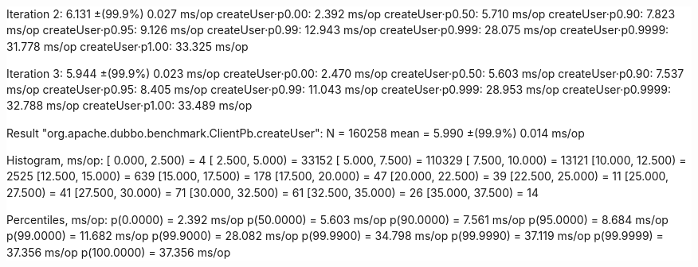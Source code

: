 Iteration   2: 6.131 ±(99.9%) 0.027 ms/op
                 createUser·p0.00:   2.392 ms/op
                 createUser·p0.50:   5.710 ms/op
                 createUser·p0.90:   7.823 ms/op
                 createUser·p0.95:   9.126 ms/op
                 createUser·p0.99:   12.943 ms/op
                 createUser·p0.999:  28.075 ms/op
                 createUser·p0.9999: 31.778 ms/op
                 createUser·p1.00:   33.325 ms/op

Iteration   3: 5.944 ±(99.9%) 0.023 ms/op
                 createUser·p0.00:   2.470 ms/op
                 createUser·p0.50:   5.603 ms/op
                 createUser·p0.90:   7.537 ms/op
                 createUser·p0.95:   8.405 ms/op
                 createUser·p0.99:   11.043 ms/op
                 createUser·p0.999:  28.953 ms/op
                 createUser·p0.9999: 32.788 ms/op
                 createUser·p1.00:   33.489 ms/op



Result "org.apache.dubbo.benchmark.ClientPb.createUser":
  N = 160258
  mean =      5.990 ±(99.9%) 0.014 ms/op

  Histogram, ms/op:
    [ 0.000,  2.500) = 4 
    [ 2.500,  5.000) = 33152 
    [ 5.000,  7.500) = 110329 
    [ 7.500, 10.000) = 13121 
    [10.000, 12.500) = 2525 
    [12.500, 15.000) = 639 
    [15.000, 17.500) = 178 
    [17.500, 20.000) = 47 
    [20.000, 22.500) = 39 
    [22.500, 25.000) = 11 
    [25.000, 27.500) = 41 
    [27.500, 30.000) = 71 
    [30.000, 32.500) = 61 
    [32.500, 35.000) = 26 
    [35.000, 37.500) = 14 

  Percentiles, ms/op:
      p(0.0000) =      2.392 ms/op
     p(50.0000) =      5.603 ms/op
     p(90.0000) =      7.561 ms/op
     p(95.0000) =      8.684 ms/op
     p(99.0000) =     11.682 ms/op
     p(99.9000) =     28.082 ms/op
     p(99.9900) =     34.798 ms/op
     p(99.9990) =     37.119 ms/op
     p(99.9999) =     37.356 ms/op
    p(100.0000) =     37.356 ms/op
